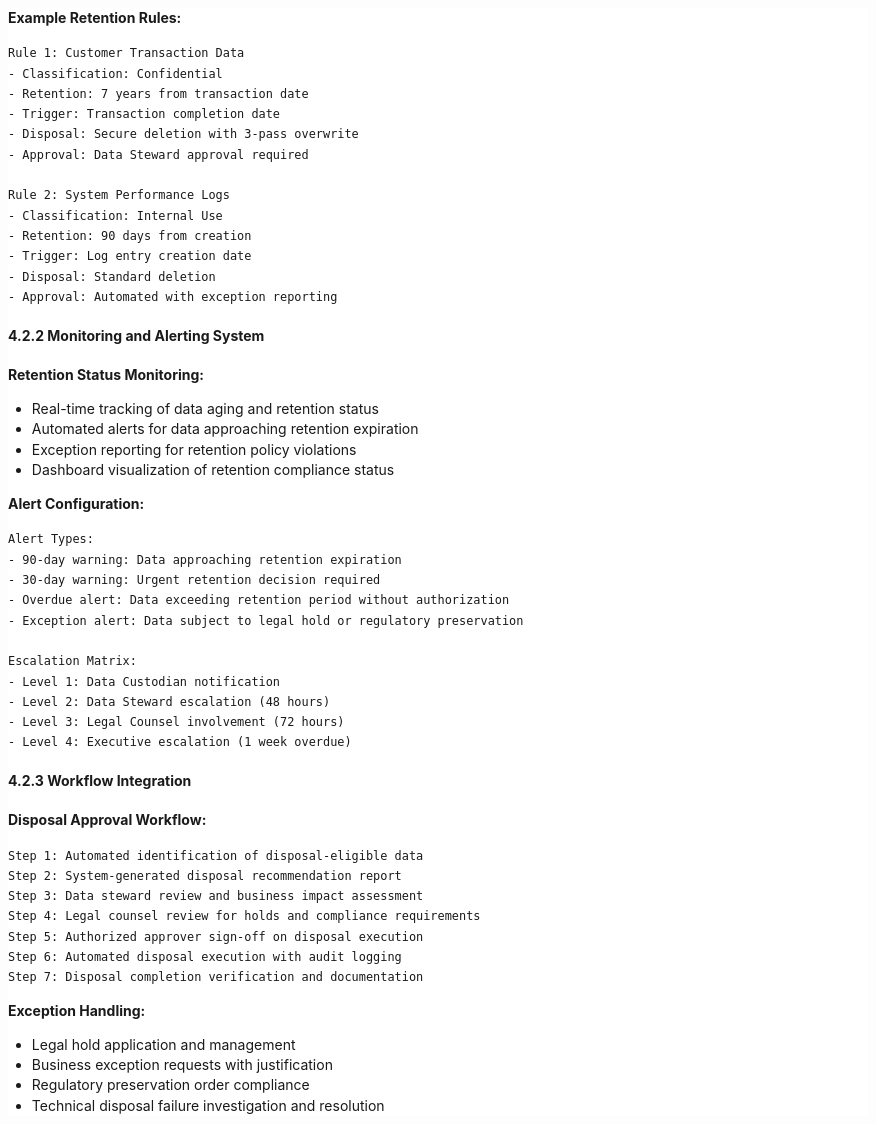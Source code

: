 **Example Retention Rules:**
```
Rule 1: Customer Transaction Data
- Classification: Confidential
- Retention: 7 years from transaction date
- Trigger: Transaction completion date
- Disposal: Secure deletion with 3-pass overwrite
- Approval: Data Steward approval required

Rule 2: System Performance Logs  
- Classification: Internal Use
- Retention: 90 days from creation
- Trigger: Log entry creation date
- Disposal: Standard deletion
- Approval: Automated with exception reporting
```

#### 4.2.2 Monitoring and Alerting System

**Retention Status Monitoring:**
- Real-time tracking of data aging and retention status
- Automated alerts for data approaching retention expiration
- Exception reporting for retention policy violations
- Dashboard visualization of retention compliance status

**Alert Configuration:**
```
Alert Types:
- 90-day warning: Data approaching retention expiration
- 30-day warning: Urgent retention decision required  
- Overdue alert: Data exceeding retention period without authorization
- Exception alert: Data subject to legal hold or regulatory preservation

Escalation Matrix:
- Level 1: Data Custodian notification
- Level 2: Data Steward escalation (48 hours)
- Level 3: Legal Counsel involvement (72 hours)
- Level 4: Executive escalation (1 week overdue)
```

#### 4.2.3 Workflow Integration

**Disposal Approval Workflow:**
```
Step 1: Automated identification of disposal-eligible data
Step 2: System-generated disposal recommendation report
Step 3: Data steward review and business impact assessment
Step 4: Legal counsel review for holds and compliance requirements
Step 5: Authorized approver sign-off on disposal execution
Step 6: Automated disposal execution with audit logging
Step 7: Disposal completion verification and documentation
```

**Exception Handling:**
- Legal hold application and management
- Business exception requests with justification
- Regulatory preservation order compliance
- Technical disposal failure investigation and resolution
